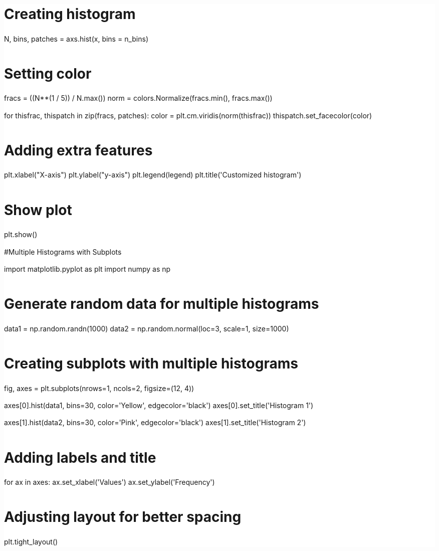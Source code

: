 # Creating histogram
N, bins, patches = axs.hist(x, bins = n_bins)

# Setting color
fracs = ((N**(1 / 5)) / N.max())
norm = colors.Normalize(fracs.min(), fracs.max())

for thisfrac, thispatch in zip(fracs, patches):
    color = plt.cm.viridis(norm(thisfrac))
    thispatch.set_facecolor(color)

# Adding extra features    
plt.xlabel("X-axis")
plt.ylabel("y-axis")
plt.legend(legend)
plt.title('Customized histogram')

# Show plot
plt.show()



#Multiple Histograms with Subplots

import matplotlib.pyplot as plt
import numpy as np

# Generate random data for multiple histograms
data1 = np.random.randn(1000)
data2 = np.random.normal(loc=3, scale=1, size=1000)

# Creating subplots with multiple histograms
fig, axes = plt.subplots(nrows=1, ncols=2, figsize=(12, 4))

axes[0].hist(data1, bins=30, color='Yellow', edgecolor='black')
axes[0].set_title('Histogram 1')

axes[1].hist(data2, bins=30, color='Pink', edgecolor='black')
axes[1].set_title('Histogram 2')

# Adding labels and title
for ax in axes:
    ax.set_xlabel('Values')
    ax.set_ylabel('Frequency')

# Adjusting layout for better spacing
plt.tight_layout()
